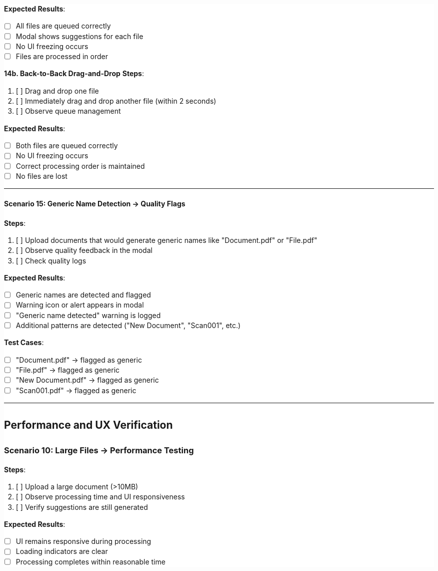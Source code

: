 **Expected Results**:
- [ ] All files are queued correctly
- [ ] Modal shows suggestions for each file
- [ ] No UI freezing occurs
- [ ] Files are processed in order

**14b. Back-to-Back Drag-and-Drop**
**Steps**:
1. [ ] Drag and drop one file
2. [ ] Immediately drag and drop another file (within 2 seconds)
3. [ ] Observe queue management

**Expected Results**:
- [ ] Both files are queued correctly
- [ ] No UI freezing occurs
- [ ] Correct processing order is maintained
- [ ] No files are lost

---

#### Scenario 15: Generic Name Detection → Quality Flags

**Steps**:
1. [ ] Upload documents that would generate generic names like "Document.pdf" or "File.pdf"
2. [ ] Observe quality feedback in the modal
3. [ ] Check quality logs

**Expected Results**:
- [ ] Generic names are detected and flagged
- [ ] Warning icon or alert appears in modal
- [ ] "Generic name detected" warning is logged
- [ ] Additional patterns are detected ("New Document", "Scan001", etc.)

**Test Cases**:
- [ ] "Document.pdf" → flagged as generic
- [ ] "File.pdf" → flagged as generic
- [ ] "New Document.pdf" → flagged as generic
- [ ] "Scan001.pdf" → flagged as generic

---

## Performance and UX Verification

### Scenario 10: Large Files → Performance Testing

**Steps**:
1. [ ] Upload a large document (>10MB)
2. [ ] Observe processing time and UI responsiveness
3. [ ] Verify suggestions are still generated

**Expected Results**:
- [ ] UI remains responsive during processing
- [ ] Loading indicators are clear
- [ ] Processing completes within reasonable time
